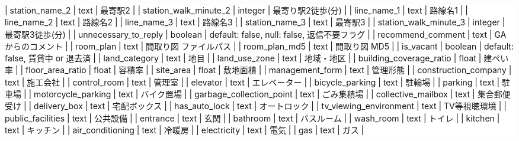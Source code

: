 | station_name_2 | text | 最寄駅2 |
| station_walk_minute_2 | integer | 最寄り駅2徒歩(分) |
| line_name_1 | text | 路線名1 |
| line_name_2 | text | 路線名2 |
| line_name_3 | text | 路線名3 |
| station_name_3 | text | 最寄駅3 |
| station_walk_minute_3 | integer | 最寄駅3徒歩(分) |
| unnecessary_to_reply | boolean | default: false, null: false, 返信不要フラグ |
| recommend_comment | text | GAからのコメント |
| room_plan | text | 間取り図 ファイルパス |
| room_plan_md5 | text | 間取り図 MD5 |
| is_vacant | boolean | default: false, 賃貸中 or 退去済 |
| land_category | text | 地目 |
| land_use_zone | text | 地域・地区 |
| building_coverage_ratio | float | 建ぺい率 |
| floor_area_ratio | float | 容積率 |
| site_area | float | 敷地面積 |
| management_form | text | 管理形態 |
| construction_company | text | 施工会社 |
| control_room | text | 管理室 |
| elevator | text | エレベーター |
| bicycle_parking | text | 駐輪場 |
| parking | text | 駐車場 |
| motorcycle_parking | text | バイク置場 |
| garbage_collection_point | text | ごみ集積場 |
| collective_mailbox | text | 集合郵便受け |
| delivery_box | text | 宅配ボックス |
| has_auto_lock | text | オートロック |
| tv_viewing_environment | text | TV等視聴環境 |
| public_facilities | text | 公共設備 |
| entrance | text | 玄関 |
| bathroom | text | バスルーム |
| wash_room | text | トイレ |
| kitchen | text | キッチン |
| air_conditioning | text | 冷暖房 |
| electricity | text | 電気 |
| gas | text | ガス |